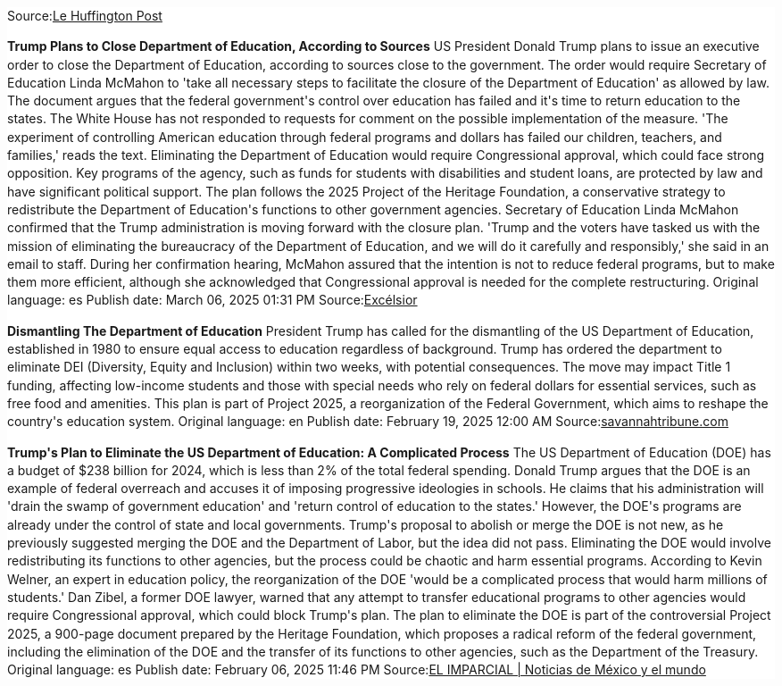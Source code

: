 Source:[Le Huffington Post](https://www.huffingtonpost.fr/international/article/honni-par-donald-trump-le-ministere-de-l-education-licencie-la-moitie-de-son-personnel_247331.html)

**Trump Plans to Close Department of Education, According to Sources**
US President Donald Trump plans to issue an executive order to close the Department of Education, according to sources close to the government. The order would require Secretary of Education Linda McMahon to 'take all necessary steps to facilitate the closure of the Department of Education' as allowed by law. The document argues that the federal government's control over education has failed and it's time to return education to the states. The White House has not responded to requests for comment on the possible implementation of the measure. 'The experiment of controlling American education through federal programs and dollars has failed our children, teachers, and families,' reads the text. Eliminating the Department of Education would require Congressional approval, which could face strong opposition. Key programs of the agency, such as funds for students with disabilities and student loans, are protected by law and have significant political support. The plan follows the 2025 Project of the Heritage Foundation, a conservative strategy to redistribute the Department of Education's functions to other government agencies. Secretary of Education Linda McMahon confirmed that the Trump administration is moving forward with the closure plan. 'Trump and the voters have tasked us with the mission of eliminating the bureaucracy of the Department of Education, and we will do it carefully and responsibly,' she said in an email to staff. During her confirmation hearing, McMahon assured that the intention is not to reduce federal programs, but to make them more efficient, although she acknowledged that Congressional approval is needed for the complete restructuring.
Original language: es
Publish date: March 06, 2025 01:31 PM
Source:[Excélsior](https://www.excelsior.com.mx/global/trump-planea-eliminar-el-departamento-de-educacion-de-eu/1703549)

**Dismantling The Department of Education**
President Trump has called for the dismantling of the US Department of Education, established in 1980 to ensure equal access to education regardless of background. Trump has ordered the department to eliminate DEI (Diversity, Equity and Inclusion) within two weeks, with potential consequences. The move may impact Title 1 funding, affecting low-income students and those with special needs who rely on federal dollars for essential services, such as free food and amenities. This plan is part of Project 2025, a reorganization of the Federal Government, which aims to reshape the country's education system.
Original language: en
Publish date: February 19, 2025 12:00 AM
Source:[savannahtribune.com](https://www.savannahtribune.com/articles/dismantling-the-department-of-education/)

**Trump's Plan to Eliminate the US Department of Education: A Complicated Process**
The US Department of Education (DOE) has a budget of $238 billion for 2024, which is less than 2% of the total federal spending. Donald Trump argues that the DOE is an example of federal overreach and accuses it of imposing progressive ideologies in schools. He claims that his administration will 'drain the swamp of government education' and 'return control of education to the states.' However, the DOE's programs are already under the control of state and local governments. Trump's proposal to abolish or merge the DOE is not new, as he previously suggested merging the DOE and the Department of Labor, but the idea did not pass. Eliminating the DOE would involve redistributing its functions to other agencies, but the process could be chaotic and harm essential programs. According to Kevin Welner, an expert in education policy, the reorganization of the DOE 'would be a complicated process that would harm millions of students.' Dan Zibel, a former DOE lawyer, warned that any attempt to transfer educational programs to other agencies would require Congressional approval, which could block Trump's plan. The plan to eliminate the DOE is part of the controversial Project 2025, a 900-page document prepared by the Heritage Foundation, which proposes a radical reform of the federal government, including the elimination of the DOE and the transfer of its functions to other agencies, such as the Department of the Treasury.
Original language: es
Publish date: February 06, 2025 11:46 PM
Source:[EL IMPARCIAL | Noticias de México y el mundo](https://www.elimparcial.com/mexico/2025/02/06/que-es-el-departamento-de-educacion-y-por-que-trump-quiere-eliminarlo/)
